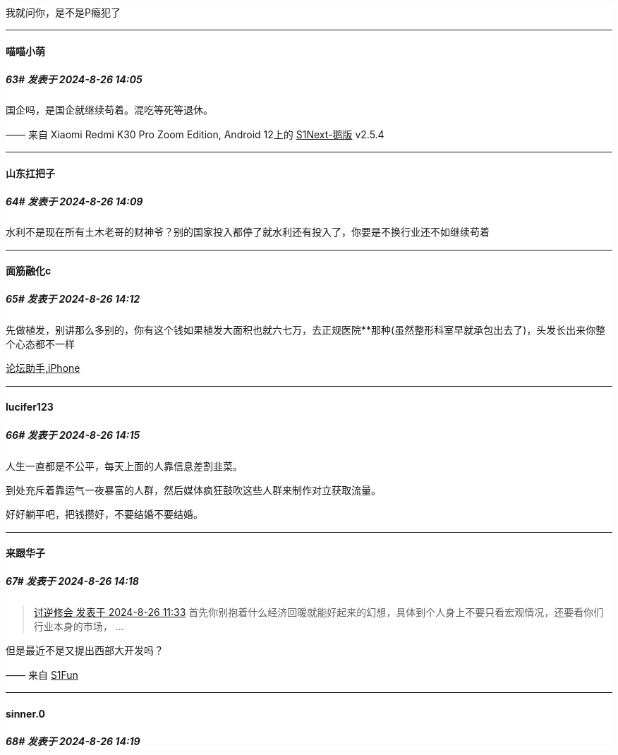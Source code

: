 我就问你，是不是P瘾犯了


*****

####  喵喵小萌  
##### 63#       发表于 2024-8-26 14:05

国企吗，是国企就继续苟着。混吃等死等退休。

—— 来自 Xiaomi Redmi K30 Pro Zoom Edition, Android 12上的 [S1Next-鹅版](https://github.com/ykrank/S1-Next/releases) v2.5.4


*****

####  山东扛把子  
##### 64#       发表于 2024-8-26 14:09

水利不是现在所有土木老哥的财神爷？别的国家投入都停了就水利还有投入了，你要是不换行业还不如继续苟着


*****

####  面筋融化c  
##### 65#       发表于 2024-8-26 14:12

先做植发，别讲那么多别的，你有这个钱如果植发大面积也就六七万，去正规医院**那种(虽然整形科室早就承包出去了)，头发长出来你整个心态都不一样

[论坛助手,iPhone](https://bbs.saraba1st.com/2b/forum.php?mod=viewthread&amp;tid=2029836)

*****

####  lucifer123  
##### 66#       发表于 2024-8-26 14:15

人生一直都是不公平，每天上面的人靠信息差割韭菜。

到处充斥着靠运气一夜暴富的人群，然后媒体疯狂鼓吹这些人群来制作对立获取流量。

好好躺平吧，把钱攒好，不要结婚不要结婚。


*****

####  来跟华子  
##### 67#       发表于 2024-8-26 14:18

<blockquote><a href="httphttps://bbs.saraba1st.com/2b/forum.php?mod=redirect&amp;goto=findpost&amp;pid=66016764&amp;ptid=2196579" target="_blank">讨逆修会 发表于 2024-8-26 11:33</a>
首先你别抱着什么经济回暖就能好起来的幻想，具体到个人身上不要只看宏观情况，还要看你们行业本身的市场， ...</blockquote>
但是最近不是又提出西部大开发吗？

—— 来自 [S1Fun](https://s1fun.koalcat.com)

*****

####  sinner.0  
##### 68#       发表于 2024-8-26 14:19
